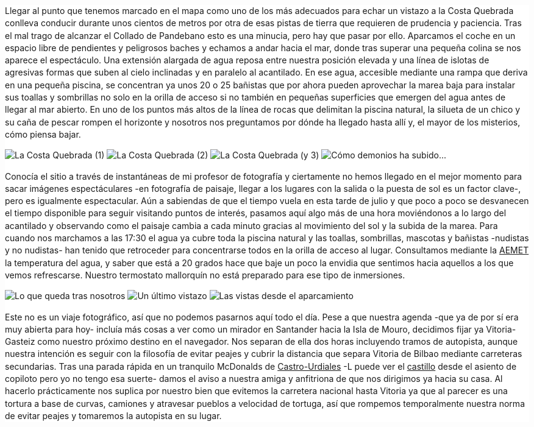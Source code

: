 Llegar al punto que tenemos marcado en el mapa como uno de los más adecuados para echar un vistazo a la Costa Quebrada conlleva conducir durante unos cientos de metros por otra de esas pistas de tierra que requieren de prudencia y paciencia. Tras el mal trago de alcanzar el Collado de Pandebano esto es una minucia, pero hay que pasar por ello. Aparcamos el coche en un espacio libre de pendientes y peligrosos baches y echamos a andar hacia el mar, donde tras superar una pequeña colina se nos aparece el espectáculo. Una extensión alargada de agua reposa entre nuestra posición elevada y una línea de islotas de agresivas formas que suben al cielo inclinadas y en paralelo al acantilado. En ese agua, accesible mediante una rampa que deriva en una pequeña piscina, se concentran ya unos 20 o 25 bañistas que por ahora pueden aprovechar la marea baja para instalar sus toallas y sombrillas no solo en la orilla de acceso si no también en pequeñas superficies que emergen del agua antes de llegar al mar abierto. En uno de los puntos más altos de la línea de rocas que delimitan la piscina natural, la silueta de un chico y su caña de pescar rompen el horizonte y nosotros nos preguntamos por dónde ha llegado hasta allí y, el mayor de los misterios, cómo piensa bajar.

![La Costa Quebrada (1)](P19_D10_12)
![La Costa Quebrada (2)](P19_D10_13)
![La Costa Quebrada (y 3)](P19_D10_14)
![Cómo demonios ha subido...](P19_D10_15)

Conocía el sitio a través de instantáneas de mi profesor de fotografía y ciertamente no hemos llegado en el mejor momento para sacar imágenes espectáculares -en fotografía de paisaje, llegar a los lugares con la salida o la puesta de sol es un factor clave-, pero es igualmente espectacular. Aún a sabiendas de que el tiempo vuela en esta tarde de julio y que poco a poco se desvanecen el tiempo disponible para seguir visitando puntos de interés, pasamos aquí algo más de una hora moviéndonos a lo largo del acantilado y observando como el paisaje cambia a cada minuto gracias al movimiento del sol y la subida de la marea. Para cuando nos marchamos a las 17:30 el agua ya cubre toda la piscina natural y las toallas, sombrillas, mascotas y bañistas -nudistas y no nudistas- han tenido que retroceder para concentrarse todos en la orilla de acceso al lugar. Consultamos mediante la [AEMET](http://www.aemet.es/es/eltiempo/prediccion/playas/san-juan-de-la-canal-3907302 "Predicción de la AEMET para una playa cercana a la Costa Quebrada") la temperatura del agua, y saber que está a 20 grados hace que baje un poco la envidia que sentimos hacia aquellos a los que vemos refrescarse. Nuestro termostato mallorquín no está preparado para ese tipo de inmersiones.

![Lo que queda tras nosotros](P19_D10_16)
![Un último vistazo](P19_D10_17)
![Las vistas desde el aparcamiento](P19_D10_18)

Este no es un viaje fotográfico, así que no podemos pasarnos aquí todo el día. Pese a que nuestra agenda -que ya de por sí era muy abierta para hoy- incluía más cosas a ver como un mirador en Santander hacia la Isla de Mouro, decidimos fijar ya Vitoria-Gasteiz como nuestro próximo destino en el navegador. Nos separan de ella dos horas incluyendo tramos de autopista, aunque nuestra intención es seguir con la filosofía de evitar peajes y cubrir la distancia que separa Vitoria de Bilbao mediante carreteras secundarias. Tras una parada rápida en un tranquilo McDonalds de [Castro-Urdiales](https://es.wikipedia.org/wiki/Castro-Urdiales "Castro-Urdiales, Cantabria") -L puede ver el [castillo](https://es.wikipedia.org/wiki/Castillo_de_Santa_Ana_(Castro-Urdiales) "Castillo de Santa Ana, en Castro-Urdiales") desde el asiento de copiloto pero yo no tengo esa suerte- damos el aviso a nuestra amiga y anfitriona de que nos dirigimos ya hacia su casa. Al hacerlo prácticamente nos suplica por nuestro bien que evitemos la carretera nacional hasta Vitoria ya que al parecer es una tortura a base de curvas, camiones y atravesar pueblos a velocidad de tortuga, así que rompemos temporalmente nuestra norma de evitar peajes y tomaremos la autopista en su lugar.
